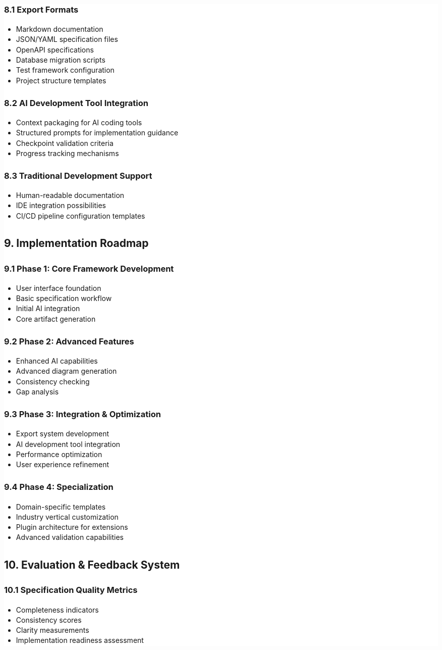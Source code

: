 ### 8.1 Export Formats
- Markdown documentation
- JSON/YAML specification files
- OpenAPI specifications
- Database migration scripts
- Test framework configuration
- Project structure templates

### 8.2 AI Development Tool Integration
- Context packaging for AI coding tools
- Structured prompts for implementation guidance
- Checkpoint validation criteria
- Progress tracking mechanisms

### 8.3 Traditional Development Support
- Human-readable documentation
- IDE integration possibilities
- CI/CD pipeline configuration templates

## 9. Implementation Roadmap

### 9.1 Phase 1: Core Framework Development
- User interface foundation
- Basic specification workflow
- Initial AI integration
- Core artifact generation

### 9.2 Phase 2: Advanced Features
- Enhanced AI capabilities
- Advanced diagram generation
- Consistency checking
- Gap analysis

### 9.3 Phase 3: Integration & Optimization
- Export system development
- AI development tool integration
- Performance optimization
- User experience refinement

### 9.4 Phase 4: Specialization
- Domain-specific templates
- Industry vertical customization
- Plugin architecture for extensions
- Advanced validation capabilities

## 10. Evaluation & Feedback System

### 10.1 Specification Quality Metrics
- Completeness indicators
- Consistency scores
- Clarity measurements
- Implementation readiness assessment
